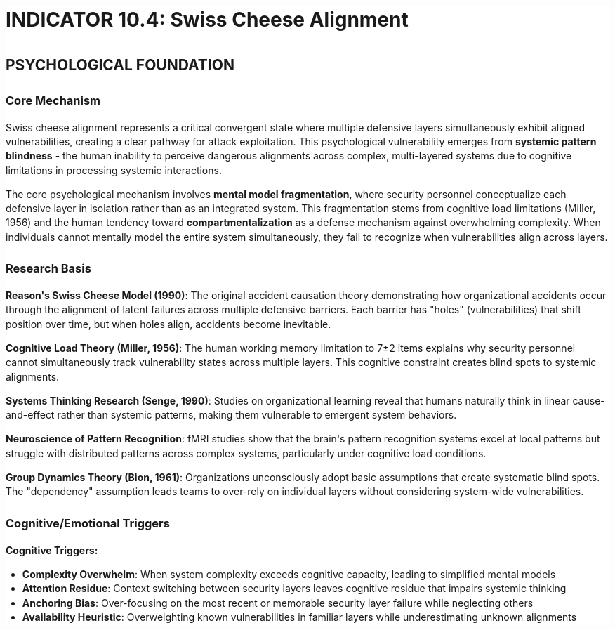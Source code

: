 # INDICATOR 10.4: Swiss Cheese Alignment

## PSYCHOLOGICAL FOUNDATION

### Core Mechanism

Swiss cheese alignment represents a critical convergent state where multiple defensive layers simultaneously exhibit aligned vulnerabilities, creating a clear pathway for attack exploitation. This psychological vulnerability emerges from **systemic pattern blindness** - the human inability to perceive dangerous alignments across complex, multi-layered systems due to cognitive limitations in processing systemic interactions.

The core psychological mechanism involves **mental model fragmentation**, where security personnel conceptualize each defensive layer in isolation rather than as an integrated system. This fragmentation stems from cognitive load limitations (Miller, 1956) and the human tendency toward **compartmentalization** as a defense mechanism against overwhelming complexity. When individuals cannot mentally model the entire system simultaneously, they fail to recognize when vulnerabilities align across layers.

### Research Basis

**Reason's Swiss Cheese Model (1990)**: The original accident causation theory demonstrating how organizational accidents occur through the alignment of latent failures across multiple defensive barriers. Each barrier has "holes" (vulnerabilities) that shift position over time, but when holes align, accidents become inevitable.

**Cognitive Load Theory (Miller, 1956)**: The human working memory limitation to 7±2 items explains why security personnel cannot simultaneously track vulnerability states across multiple layers. This cognitive constraint creates blind spots to systemic alignments.

**Systems Thinking Research (Senge, 1990)**: Studies on organizational learning reveal that humans naturally think in linear cause-and-effect rather than systemic patterns, making them vulnerable to emergent system behaviors.

**Neuroscience of Pattern Recognition**: fMRI studies show that the brain's pattern recognition systems excel at local patterns but struggle with distributed patterns across complex systems, particularly under cognitive load conditions.

**Group Dynamics Theory (Bion, 1961)**: Organizations unconsciously adopt basic assumptions that create systematic blind spots. The "dependency" assumption leads teams to over-rely on individual layers without considering system-wide vulnerabilities.

### Cognitive/Emotional Triggers

**Cognitive Triggers:**
- **Complexity Overwhelm**: When system complexity exceeds cognitive capacity, leading to simplified mental models
- **Attention Residue**: Context switching between security layers leaves cognitive residue that impairs systemic thinking
- **Anchoring Bias**: Over-focusing on the most recent or memorable security layer failure while neglecting others
- **Availability Heuristic**: Overweighting known vulnerabilities in familiar layers while underestimating unknown alignments

